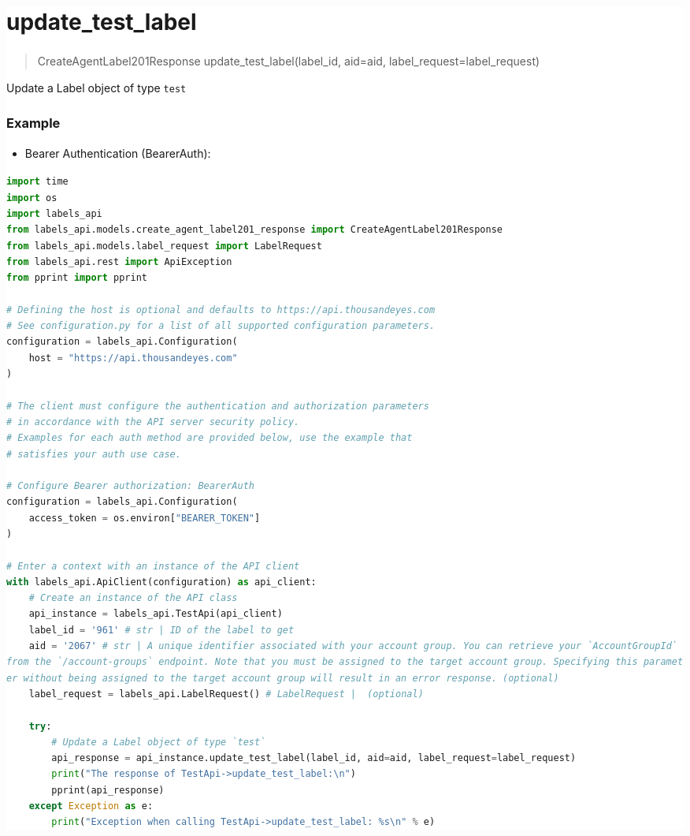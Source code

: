 # **update_test_label**
> CreateAgentLabel201Response update_test_label(label_id, aid=aid, label_request=label_request)

Update a Label object of type `test`

### Example

* Bearer Authentication (BearerAuth):
```python
import time
import os
import labels_api
from labels_api.models.create_agent_label201_response import CreateAgentLabel201Response
from labels_api.models.label_request import LabelRequest
from labels_api.rest import ApiException
from pprint import pprint

# Defining the host is optional and defaults to https://api.thousandeyes.com
# See configuration.py for a list of all supported configuration parameters.
configuration = labels_api.Configuration(
    host = "https://api.thousandeyes.com"
)

# The client must configure the authentication and authorization parameters
# in accordance with the API server security policy.
# Examples for each auth method are provided below, use the example that
# satisfies your auth use case.

# Configure Bearer authorization: BearerAuth
configuration = labels_api.Configuration(
    access_token = os.environ["BEARER_TOKEN"]
)

# Enter a context with an instance of the API client
with labels_api.ApiClient(configuration) as api_client:
    # Create an instance of the API class
    api_instance = labels_api.TestApi(api_client)
    label_id = '961' # str | ID of the label to get
    aid = '2067' # str | A unique identifier associated with your account group. You can retrieve your `AccountGroupId` from the `/account-groups` endpoint. Note that you must be assigned to the target account group. Specifying this parameter without being assigned to the target account group will result in an error response. (optional)
    label_request = labels_api.LabelRequest() # LabelRequest |  (optional)

    try:
        # Update a Label object of type `test`
        api_response = api_instance.update_test_label(label_id, aid=aid, label_request=label_request)
        print("The response of TestApi->update_test_label:\n")
        pprint(api_response)
    except Exception as e:
        print("Exception when calling TestApi->update_test_label: %s\n" % e)
```
